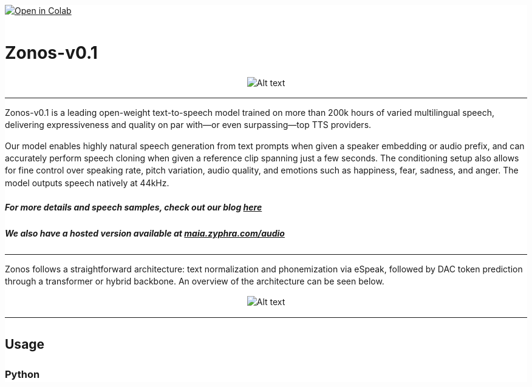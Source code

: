 <a href="https://colab.research.google.com/github/c1t1zen1/Zonos/blob/main/Zyphra_Zonos_v0_1.ipynb"><img src="https://colab.research.google.com/assets/colab-badge.svg" alt="Open in Colab" width="200px"/></a>

# Zonos-v0.1

<div align="center">
<img src="assets/ZonosHeader.png" 
     alt="Alt text" 
     style="width: 500px;
            height: auto;
            object-position: center top;">
</div>

---

Zonos-v0.1 is a leading open-weight text-to-speech model trained on more than 200k hours of varied multilingual speech, delivering expressiveness and quality on par with—or even surpassing—top TTS providers.

Our model enables highly natural speech generation from text prompts when given a speaker embedding or audio prefix, and can accurately perform speech cloning when given a reference clip spanning just a few seconds. The conditioning setup also allows for fine control over speaking rate, pitch variation, audio quality, and emotions such as happiness, fear, sadness, and anger. The model outputs speech natively at 44kHz.

##### For more details and speech samples, check out our blog [here](https://www.zyphra.com/post/beta-release-of-zonos-v0-1)

##### We also have a hosted version available at [maia.zyphra.com/audio](https://maia.zyphra.com/audio)

---

Zonos follows a straightforward architecture: text normalization and phonemization via eSpeak, followed by DAC token prediction through a transformer or hybrid backbone. An overview of the architecture can be seen below.

<div align="center">
<img src="assets/ArchitectureDiagram.png" 
     alt="Alt text" 
     style="width: 1000px;
            height: auto;
            object-position: center top;">
</div>

---

## Usage

### Python
